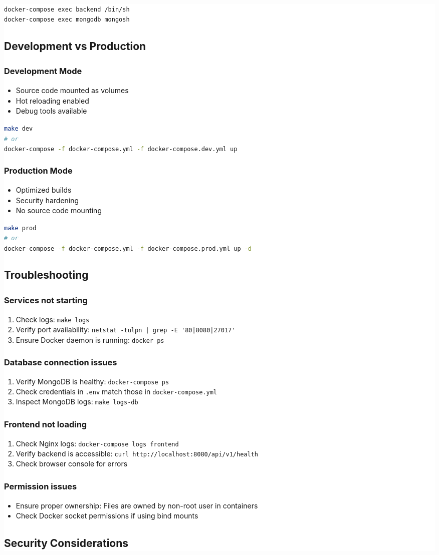```bash
docker-compose exec backend /bin/sh
docker-compose exec mongodb mongosh
```

## Development vs Production

### Development Mode
- Source code mounted as volumes
- Hot reloading enabled
- Debug tools available

```bash
make dev
# or
docker-compose -f docker-compose.yml -f docker-compose.dev.yml up
```

### Production Mode
- Optimized builds
- Security hardening
- No source code mounting

```bash
make prod
# or
docker-compose -f docker-compose.yml -f docker-compose.prod.yml up -d
```

## Troubleshooting

### Services not starting
1. Check logs: `make logs`
2. Verify port availability: `netstat -tulpn | grep -E '80|8080|27017'`
3. Ensure Docker daemon is running: `docker ps`

### Database connection issues
1. Verify MongoDB is healthy: `docker-compose ps`
2. Check credentials in `.env` match those in `docker-compose.yml`
3. Inspect MongoDB logs: `make logs-db`

### Frontend not loading
1. Check Nginx logs: `docker-compose logs frontend`
2. Verify backend is accessible: `curl http://localhost:8080/api/v1/health`
3. Check browser console for errors

### Permission issues
- Ensure proper ownership: Files are owned by non-root user in containers
- Check Docker socket permissions if using bind mounts

## Security Considerations
